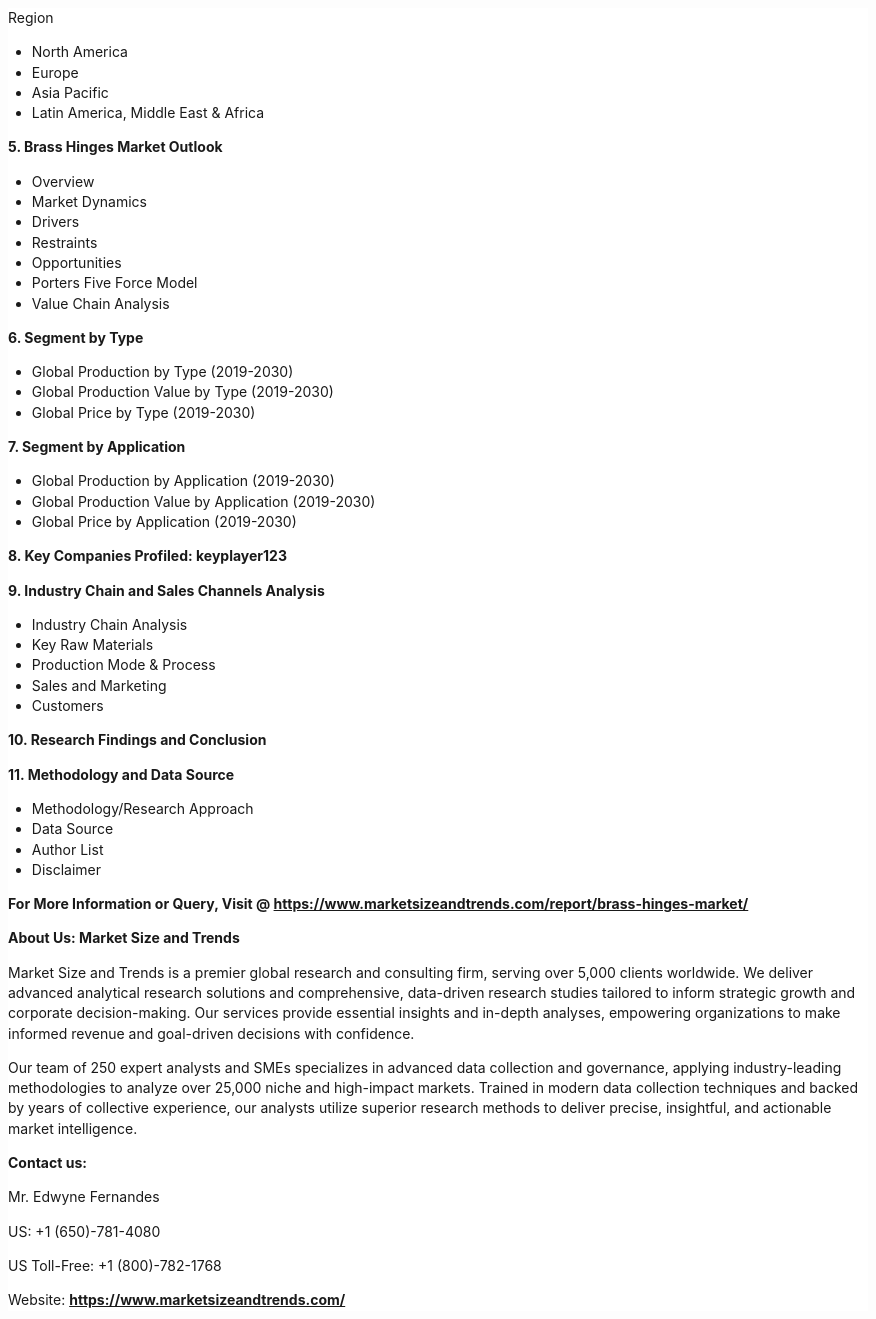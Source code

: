 Region</strong></p><ul><li>North America</li><li>Europe</li><li>Asia Pacific</li><li>Latin America, Middle East &amp; Africa</li></ul><p><strong>5. Brass Hinges Market Outlook</strong></p><ul><li>Overview</li><li>Market Dynamics</li><li>Drivers</li><li>Restraints</li><li>Opportunities</li><li>Porters Five Force Model</li><li>Value Chain Analysis&nbsp;</li></ul><p><strong>6. Segment by Type</strong></p><ul><li>Global Production by Type (2019-2030)</li><li>Global Production Value by Type (2019-2030)</li><li>Global Price by Type (2019-2030)</li></ul><p><strong>7. Segment by Application</strong></p><ul><li>Global Production by Application (2019-2030)</li><li>Global Production Value by Application (2019-2030)</li><li>Global Price by Application (2019-2030)</li></ul><p><strong>8. Key Companies Profiled: keyplayer123</strong></p><p><strong>9. Industry Chain and Sales Channels Analysis</strong></p><ul><li>Industry Chain Analysis</li><li>Key Raw Materials</li><li>Production Mode &amp; Process</li><li>Sales and Marketing</li><li>Customers</li></ul><p><strong>10. Research Findings and Conclusion</strong></p><p><strong>11. Methodology and Data Source</strong></p><ul><li>Methodology/Research Approach</li><li>Data Source</li><li>Author List</li><li>Disclaimer</li></ul></p><p><strong>For More Information or Query, Visit @ <a href="https://www.marketsizeandtrends.com/report/brass-hinges-market/">https://www.marketsizeandtrends.com/report/brass-hinges-market/</a></strong></p><p><strong>About Us: Market Size and Trends</strong></p><p>Market Size and Trends is a premier global research and consulting firm, serving over 5,000 clients worldwide. We deliver advanced analytical research solutions and comprehensive, data-driven research studies tailored to inform strategic growth and corporate decision-making. Our services provide essential insights and in-depth analyses, empowering organizations to make informed revenue and goal-driven decisions with confidence.</p><p>Our team of 250 expert analysts and SMEs specializes in advanced data collection and governance, applying industry-leading methodologies to analyze over 25,000 niche and high-impact markets. Trained in modern data collection techniques and backed by years of collective experience, our analysts utilize superior research methods to deliver precise, insightful, and actionable market intelligence.</p><p><strong>Contact us:</strong></p><p>Mr. Edwyne Fernandes</p><p>US: +1 (650)-781-4080</p><p>US Toll-Free: +1 (800)-782-1768</p><p>Website: <strong><a href="https://www.marketsizeandtrends.com/">https://www.marketsizeandtrends.com/</a></strong></p>
